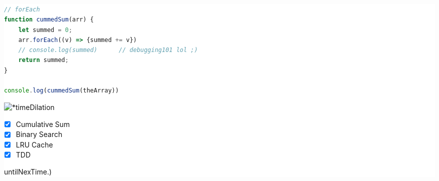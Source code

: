 ```javascript
// forEach
function cummedSum(arr) {
    let summed = 0;
    arr.forEach((v) => {summed += v})
    // console.log(summed)      // debugging101 lol ;)
    return summed;
}

console.log(cummedSum(theArray))
```

<img alt='*timeDilation' src='./Resources/memes/timeDilation.jpg' width=450 />

- [X] Cumulative Sum
- [X] Binary Search
- [X] LRU Cache
- [X] TDD

untilNexTime.)
